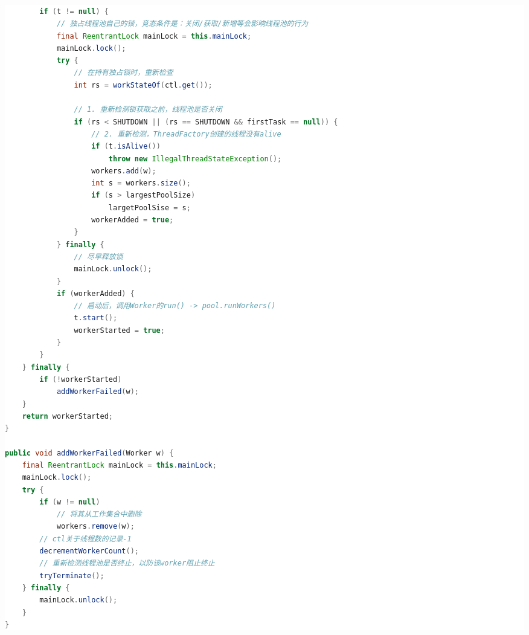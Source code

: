 ```java
        if (t != null) {
            // 独占线程池自己的锁，竞态条件是：关闭/获取/新增等会影响线程池的行为
            final ReentrantLock mainLock = this.mainLock;
            mainLock.lock();
            try {
                // 在持有独占锁时，重新检查
                int rs = workStateOf(ctl.get());

                // 1. 重新检测锁获取之前，线程池是否关闭 
                if (rs < SHUTDOWN || (rs == SHUTDOWN && firstTask == null)) {
                    // 2. 重新检测，ThreadFactory创建的线程没有alive
                    if (t.isAlive())
                        throw new IllegalThreadStateException();
                    workers.add(w);
                    int s = workers.size();
                    if (s > largestPoolSize)
                        largetPoolSise = s;
                    workerAdded = true;
                }
            } finally {
                // 尽早释放锁
                mainLock.unlock();
            }
            if (workerAdded) {
                // 启动后，调用Worker的run() -> pool.runWorkers()
                t.start();
                workerStarted = true;
            }
        }
    } finally {
        if (!workerStarted)
            addWorkerFailed(w);
    }
    return workerStarted;
}

public void addWorkerFailed(Worker w) {
    final ReentrantLock mainLock = this.mainLock;
    mainLock.lock();
    try {
        if (w != null)
            // 将其从工作集合中删除
            workers.remove(w);
        // ctl关于线程数的记录-1
        decrementWorkerCount();
        // 重新检测线程池是否终止，以防该worker阻止终止
        tryTerminate();
    } finally {
        mainLock.unlock();
    }
}
```
